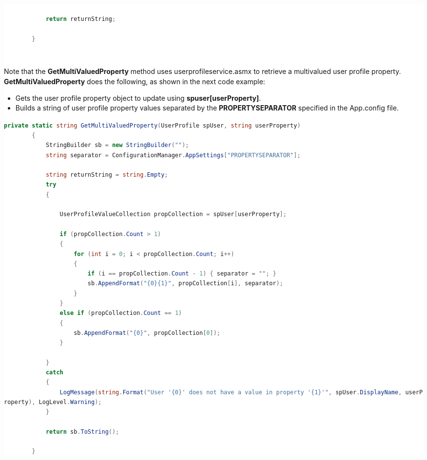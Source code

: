 ```csharp

            return returnString;
            
        }
```

<br/>

Note that the **GetMultiValuedProperty** method uses userprofileservice.asmx to retrieve a multivalued user profile property. **GetMultiValuedProperty** does the following, as shown in the next code example:

- Gets the user profile property object to update using **spuser[userProperty]**. 
- Builds a string of user profile property values separated by the **PROPERTYSEPARATOR** specified in the App.config file.

```csharp
private static string GetMultiValuedProperty(UserProfile spUser, string userProperty)
        {
            StringBuilder sb = new StringBuilder("");
            string separator = ConfigurationManager.AppSettings["PROPERTYSEPARATOR"];

            string returnString = string.Empty;
            try
            {

                UserProfileValueCollection propCollection = spUser[userProperty];

                if (propCollection.Count > 1)
                {
                    for (int i = 0; i < propCollection.Count; i++)
                    {
                        if (i == propCollection.Count - 1) { separator = ""; }
                        sb.AppendFormat("{0}{1}", propCollection[i], separator);
                    }
                }
                else if (propCollection.Count == 1)
                {
                    sb.AppendFormat("{0}", propCollection[0]);
                }

            }
            catch
            {
                LogMessage(string.Format("User '{0}' does not have a value in property '{1}'", spUser.DisplayName, userProperty), LogLevel.Warning);
            }

            return sb.ToString();

        }
```
